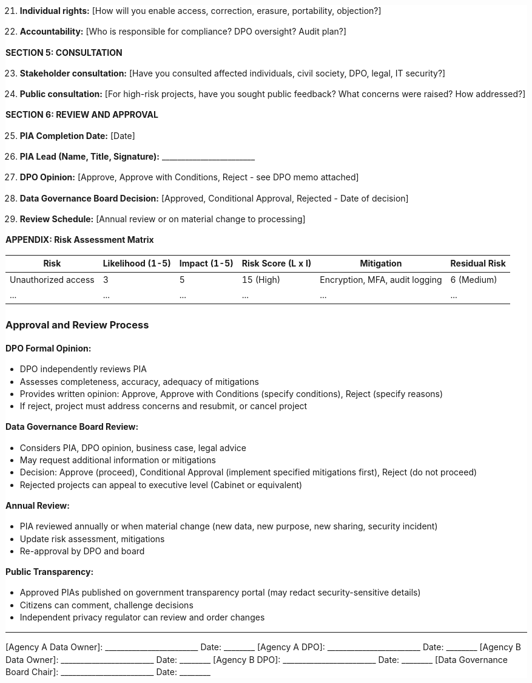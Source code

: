 21. **Individual rights:** [How will you enable access, correction, erasure, portability, objection?]

22. **Accountability:** [Who is responsible for compliance? DPO oversight? Audit plan?]

**SECTION 5: CONSULTATION**

23. **Stakeholder consultation:** [Have you consulted affected individuals, civil society, DPO, legal, IT security?]

24. **Public consultation:** [For high-risk projects, have you sought public feedback? What concerns were raised? How addressed?]

**SECTION 6: REVIEW AND APPROVAL**

25. **PIA Completion Date:** [Date]

26. **PIA Lead (Name, Title, Signature):** ________________________

27. **DPO Opinion:** [Approve, Approve with Conditions, Reject - see DPO memo attached]

28. **Data Governance Board Decision:** [Approved, Conditional Approval, Rejected - Date of decision]

29. **Review Schedule:** [Annual review or on material change to processing]

**APPENDIX: Risk Assessment Matrix**

| Risk | Likelihood (1-5) | Impact (1-5) | Risk Score (L x I) | Mitigation | Residual Risk |
|------|------------------|--------------|-------------------|------------|---------------|
| Unauthorized access | 3 | 5 | 15 (High) | Encryption, MFA, audit logging | 6 (Medium) |
| ... | ... | ... | ... | ... | ... |

### Approval and Review Process

**DPO Formal Opinion:**
- DPO independently reviews PIA
- Assesses completeness, accuracy, adequacy of mitigations
- Provides written opinion: Approve, Approve with Conditions (specify conditions), Reject (specify reasons)
- If reject, project must address concerns and resubmit, or cancel project

**Data Governance Board Review:**
- Considers PIA, DPO opinion, business case, legal advice
- May request additional information or mitigations
- Decision: Approve (proceed), Conditional Approval (implement specified mitigations first), Reject (do not proceed)
- Rejected projects can appeal to executive level (Cabinet or equivalent)

**Annual Review:**
- PIA reviewed annually or when material change (new data, new purpose, new sharing, security incident)
- Update risk assessment, mitigations
- Re-approval by DPO and board

**Public Transparency:**
- Approved PIAs published on government transparency portal (may redact security-sensitive details)
- Citizens can comment, challenge decisions
- Independent privacy regulator can review and order changes

---

[Agency A Data Owner]: ________________________ Date: ________
[Agency A DPO]: ________________________ Date: ________
[Agency B Data Owner]: ________________________ Date: ________
[Agency B DPO]: ________________________ Date: ________
[Data Governance Board Chair]: ________________________ Date: ________